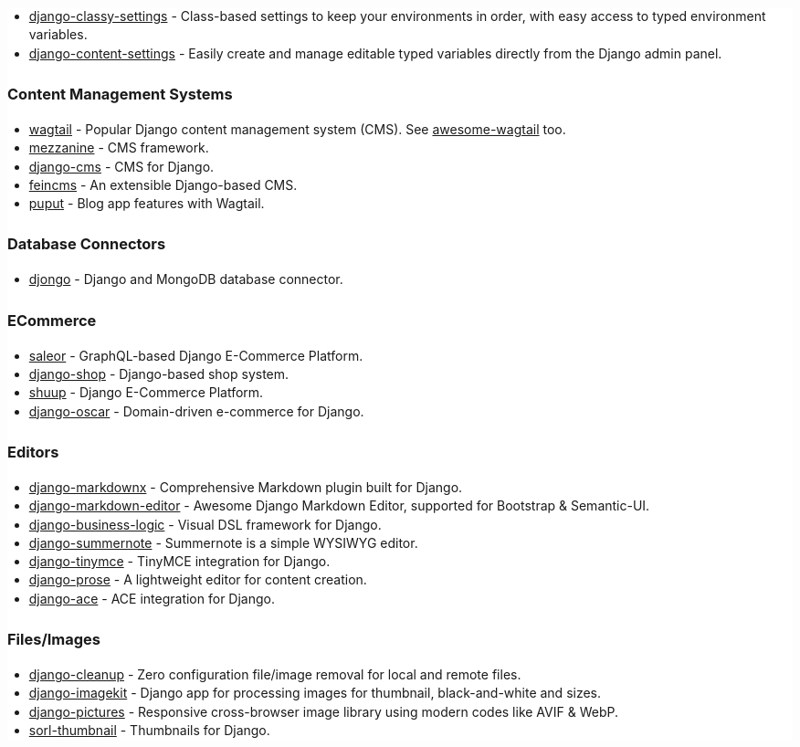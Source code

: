 -   [django-classy-settings](https://github.com/funkybob/django-classy-settings) - Class-based settings to keep your environments in order, with easy access to typed environment variables.
-   [django-content-settings](https://django-content-settings.readthedocs.io/en/latest/) - Easily create and manage editable typed variables directly from the Django admin panel.

### Content Management Systems



-   [wagtail](https://github.com/wagtail/wagtail) - Popular Django content management system (CMS). See [awesome-wagtail](https://github.com/springload/awesome-wagtail) too.
-   [mezzanine](https://github.com/stephenmcd/mezzanine) - CMS framework.
-   [django-cms](https://github.com/django-cms/django-cms) - CMS for Django.
-   [feincms](https://github.com/feincms/feincms) - An extensible Django-based CMS.
-   [puput](https://github.com/APSL/puput) - Blog app features with Wagtail.


### Database Connectors

-   [djongo](https://github.com/doableware/djongo) - Django and MongoDB database connector.

### ECommerce

-   [saleor](https://github.com/saleor/saleor) - GraphQL-based Django E-Commerce Platform.
-   [django-shop](https://github.com/awesto/django-shop) - Django-based shop system.
-   [shuup](https://github.com/shuup/shuup) - Django E-Commerce Platform.
-   [django-oscar](https://github.com/django-oscar/django-oscar) - Domain-driven e-commerce for Django.

### Editors



-   [django-markdownx](https://github.com/neutronX/django-markdownx) - Comprehensive Markdown plugin built for Django.
-   [django-markdown-editor](https://github.com/agusmakmun/django-markdown-editor) - Awesome Django Markdown Editor, supported for Bootstrap & Semantic-UI.
-   [django-business-logic](https://github.com/dgk/django-business-logic) - Visual DSL framework for Django.
-   [django-summernote](https://github.com/lqez/django-summernote) - Summernote is a simple WYSIWYG editor.
-   [django-tinymce](https://github.com/jazzband/django-tinymce) - TinyMCE integration for Django.
-   [django-prose](https://github.com/withlogicco/django-prose) - A lightweight editor for content creation.
-   [django-ace](https://github.com/django-ace/django-ace) - ACE integration for Django.

### Files/Images

-   [django-cleanup](https://github.com/un1t/django-cleanup) - Zero configuration file/image removal for local and remote files.
-   [django-imagekit](https://github.com/matthewwithanm/django-imagekit) - Django app for processing images for thumbnail, black-and-white and sizes.
-   [django-pictures](https://github.com/codingjoe/django-pictures) - Responsive cross-browser image library using modern codes like AVIF & WebP.
-   [sorl-thumbnail](https://github.com/jazzband/sorl-thumbnail) - Thumbnails for Django.
